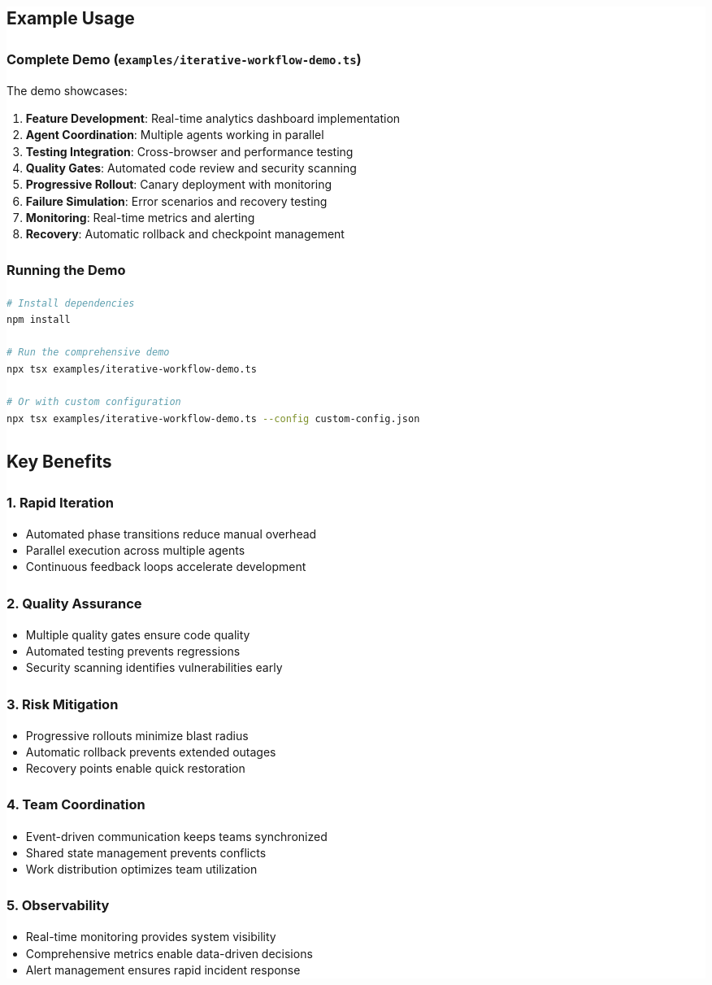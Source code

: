 ## Example Usage

### Complete Demo (`examples/iterative-workflow-demo.ts`)

The demo showcases:

1. **Feature Development**: Real-time analytics dashboard implementation
2. **Agent Coordination**: Multiple agents working in parallel
3. **Testing Integration**: Cross-browser and performance testing
4. **Quality Gates**: Automated code review and security scanning
5. **Progressive Rollout**: Canary deployment with monitoring
6. **Failure Simulation**: Error scenarios and recovery testing
7. **Monitoring**: Real-time metrics and alerting
8. **Recovery**: Automatic rollback and checkpoint management

### Running the Demo
```bash
# Install dependencies
npm install

# Run the comprehensive demo
npx tsx examples/iterative-workflow-demo.ts

# Or with custom configuration
npx tsx examples/iterative-workflow-demo.ts --config custom-config.json
```

## Key Benefits

### 1. **Rapid Iteration**
- Automated phase transitions reduce manual overhead
- Parallel execution across multiple agents
- Continuous feedback loops accelerate development

### 2. **Quality Assurance**
- Multiple quality gates ensure code quality
- Automated testing prevents regressions
- Security scanning identifies vulnerabilities early

### 3. **Risk Mitigation**
- Progressive rollouts minimize blast radius
- Automatic rollback prevents extended outages
- Recovery points enable quick restoration

### 4. **Team Coordination**
- Event-driven communication keeps teams synchronized
- Shared state management prevents conflicts
- Work distribution optimizes team utilization

### 5. **Observability**
- Real-time monitoring provides system visibility
- Comprehensive metrics enable data-driven decisions
- Alert management ensures rapid incident response

